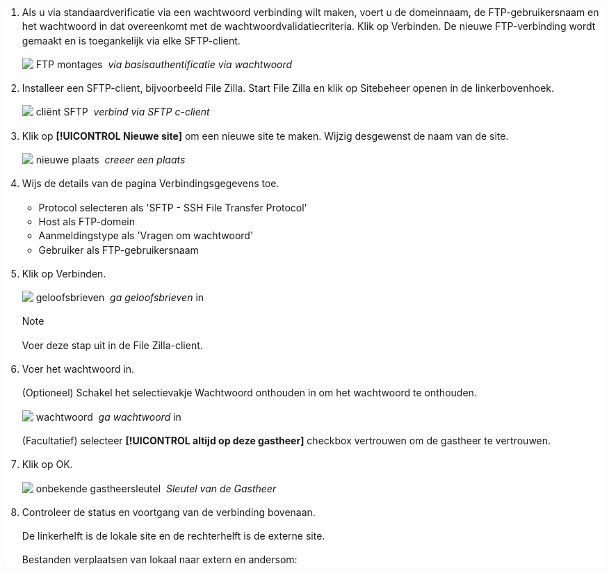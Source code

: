 1. Als u via standaardverificatie via een wachtwoord verbinding wilt maken, voert u de domeinnaam, de FTP-gebruikersnaam en het wachtwoord in dat overeenkomt met de wachtwoordvalidatiecriteria. Klik op Verbinden. De nieuwe FTP-verbinding wordt gemaakt en is toegankelijk via elke SFTP-client.

   ![&#x200B; FTP montages &#x200B;](assets/connect-settings.png)
   *via basisauthentificatie via wachtwoord*

1. Installeer een SFTP-client, bijvoorbeeld File Zilla. Start File Zilla en klik op Sitebeheer openen in de linkerbovenhoek.

   ![&#x200B; cliënt SFTP &#x200B;](assets/sftp-client-install.png)
   *verbind via SFTP c-client*

1. Klik op **[!UICONTROL Nieuwe site]** om een nieuwe site te maken. Wijzig desgewenst de naam van de site.

   ![&#x200B; nieuwe plaats &#x200B;](assets/new-site.png)
   *creeer een plaats*

1. Wijs de details van de pagina Verbindingsgegevens toe.

   * Protocol selecteren als &#39;SFTP - SSH File Transfer Protocol&#39;
   * Host als FTP-domein
   * Aanmeldingstype als &#39;Vragen om wachtwoord&#39;
   * Gebruiker als FTP-gebruikersnaam

1. Klik op Verbinden.

   ![&#x200B; geloofsbrieven &#x200B;](assets/connector-credentials.png)
   *ga geloofsbrieven* in

   >[!NOTE]
   >
   >Voer deze stap uit in de File Zilla-client.

1. Voer het wachtwoord in.

   (Optioneel) Schakel het selectievakje Wachtwoord onthouden in om het wachtwoord te onthouden.

   ![&#x200B; wachtwoord &#x200B;](assets/password.png)
   *ga wachtwoord* in

   (Facultatief) selecteer **[!UICONTROL altijd op deze gastheer]** checkbox vertrouwen om de gastheer te vertrouwen.

1. Klik op OK.

   ![&#x200B; onbekende gastheersleutel &#x200B;](assets/unknown-host-key.png)
   *Sleutel van de Gastheer*

1. Controleer de status en voortgang van de verbinding bovenaan.

   De linkerhelft is de lokale site en de rechterhelft is de externe site.

   Bestanden verplaatsen van lokaal naar extern en andersom:
